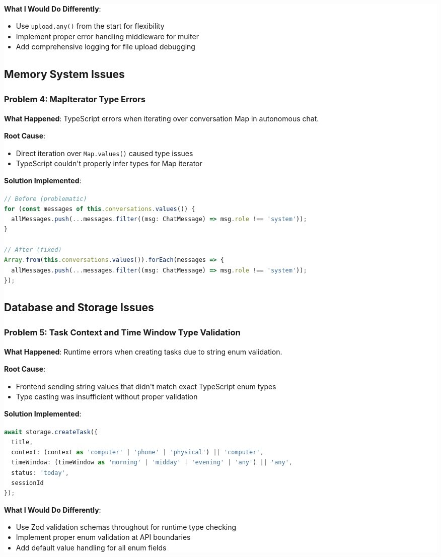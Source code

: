 **What I Would Do Differently**:
- Use `upload.any()` from the start for flexibility
- Implement proper error handling middleware for multer
- Add comprehensive logging for file upload debugging

## Memory System Issues

### Problem 4: MapIterator Type Errors

**What Happened**: TypeScript errors when iterating over conversation Map in autonomous chat.

**Root Cause**:
- Direct iteration over `Map.values()` caused type issues
- TypeScript couldn't properly infer types for Map iterator

**Solution Implemented**:
```typescript
// Before (problematic)
for (const messages of this.conversations.values()) {
  allMessages.push(...messages.filter((msg: ChatMessage) => msg.role !== 'system'));
}

// After (fixed)
Array.from(this.conversations.values()).forEach(messages => {
  allMessages.push(...messages.filter((msg: ChatMessage) => msg.role !== 'system'));
});
```

## Database and Storage Issues

### Problem 5: Task Context and Time Window Type Validation

**What Happened**: Runtime errors when creating tasks due to string enum validation.

**Root Cause**:
- Frontend sending string values that didn't match exact TypeScript enum types
- Type casting was insufficient without proper validation

**Solution Implemented**:
```typescript
await storage.createTask({
  title,
  context: (context as 'computer' | 'phone' | 'physical') || 'computer',
  timeWindow: (timeWindow as 'morning' | 'midday' | 'evening' | 'any') || 'any',
  status: 'today',
  sessionId
});
```

**What I Would Do Differently**:
- Use Zod validation schemas throughout for runtime type checking
- Implement proper enum validation at API boundaries
- Add default value handling for all enum fields
